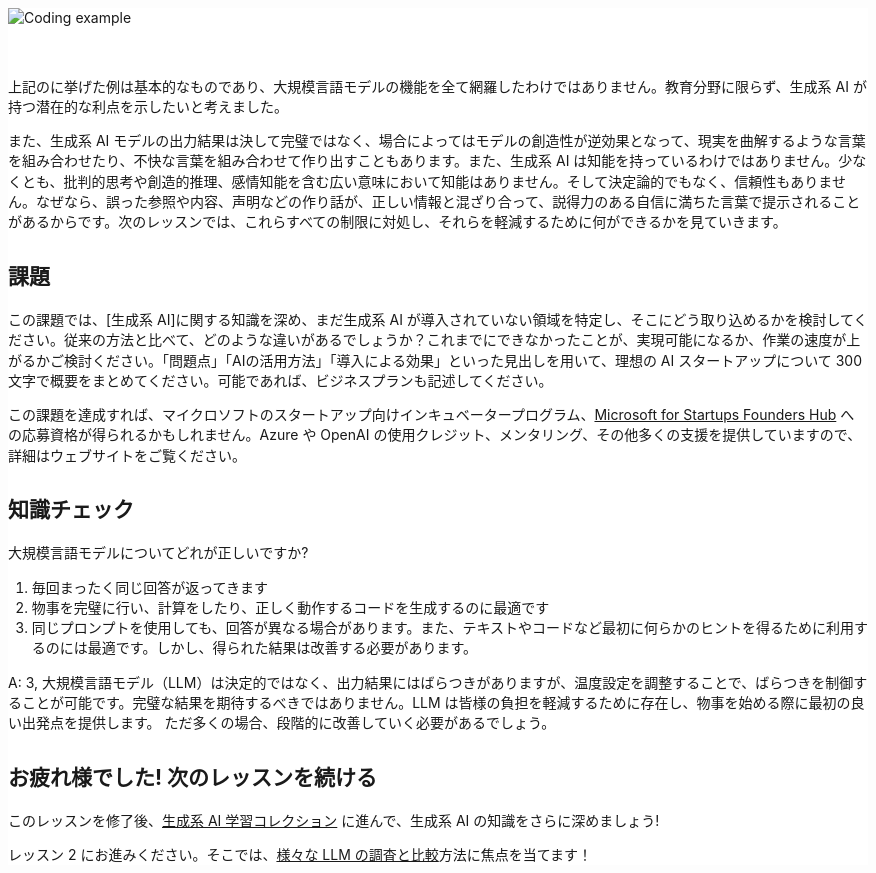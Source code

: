 ![Coding example](../../images/coding-example.png?WT.mc_id=academic-105485-yoterada)

<br>

上記のに挙げた例は基本的なものであり、大規模言語モデルの機能を全て網羅したわけではありません。教育分野に限らず、生成系 AI が持つ潜在的な利点を示したいと考えました。

また、生成系 AI モデルの出力結果は決して完璧ではなく、場合によってはモデルの創造性が逆効果となって、現実を曲解するような言葉を組み合わせたり、不快な言葉を組み合わせて作り出すこともあります。また、生成系 AI は知能を持っているわけではありません。少なくとも、批判的思考や創造的推理、感情知能を含む広い意味において知能はありません。そして決定論的でもなく、信頼性もありません。なぜなら、誤った参照や内容、声明などの作り話が、正しい情報と混ざり合って、説得力のある自信に満ちた言葉で提示されることがあるからです。次のレッスンでは、これらすべての制限に対処し、それらを軽減するために何ができるかを見ていきます。

## 課題

この課題では、[生成系 AI]に関する知識を深め、まだ生成系 AI が導入されていない領域を特定し、そこにどう取り込めるかを検討してください。従来の方法と比べて、どのような違いがあるでしょうか？これまでにできなかったことが、実現可能になるか、作業の速度が上がるかご検討ください。「問題点」「AIの活用方法」「導入による効果」といった見出しを用いて、理想の AI スタートアップについて 300 文字で概要をまとめてください。可能であれば、ビジネスプランも記述してください。  

この課題を達成すれば、マイクロソフトのスタートアップ向けインキュベータープログラム、[Microsoft for Startups Founders Hub](https://www.microsoft.com/startups?WT.mc_id=academic-105485-yoterada) への応募資格が得られるかもしれません。Azure や OpenAI の使用クレジット、メンタリング、その他多くの支援を提供していますので、詳細はウェブサイトをご覧ください。

## 知識チェック

大規模言語モデルについてどれが正しいですか?

1. 毎回まったく同じ回答が返ってきます
1. 物事を完璧に行い、計算をしたり、正しく動作するコードを生成するのに最適です
1. 同じプロンプトを使用しても、回答が異なる場合があります。また、テキストやコードなど最初に何らかのヒントを得るために利用するのには最適です。しかし、得られた結果は改善する必要があります。

A: 3, 大規模言語モデル（LLM）は決定的ではなく、出力結果にはばらつきがありますが、温度設定を調整することで、ばらつきを制御することが可能です。完璧な結果を期待するべきではありません。LLM は皆様の負担を軽減するために存在し、物事を始める際に最初の良い出発点を提供します。 ただ多くの場合、段階的に改善していく必要があるでしょう。

## お疲れ様でした! 次のレッスンを続ける

このレッスンを修了後、[生成系 AI 学習コレクション](https://aka.ms/genai-collection?WT.mc_id=academic-105485-yoterada) に進んで、生成系 AI の知識をさらに深めましょう!

レッスン 2 にお進みください。そこでは、[様々な LLM の調査と比較](../../../02-exploring-and-comparing-different-llms/translations/ja-jp/README.md?WT.mc_id=academic-105485-yoterada)方法に焦点を当てます！
